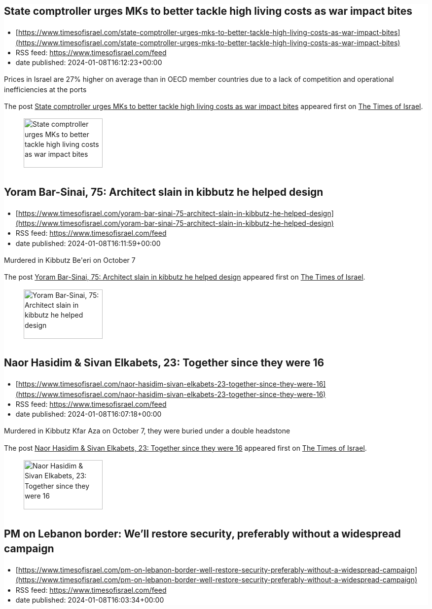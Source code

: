 ## State comptroller urges MKs to better tackle high living costs as war impact bites
 - [https://www.timesofisrael.com/state-comptroller-urges-mks-to-better-tackle-high-living-costs-as-war-impact-bites](https://www.timesofisrael.com/state-comptroller-urges-mks-to-better-tackle-high-living-costs-as-war-impact-bites)
 - RSS feed: https://www.timesofisrael.com/feed
 - date published: 2024-01-08T16:12:23+00:00

<p>Prices in Israel are 27% higher on average than in OECD member countries due to a lack of competition and operational inefficiencies at the ports</p>
<p>The post <a href="https://www.timesofisrael.com/state-comptroller-urges-mks-to-better-tackle-high-living-costs-as-war-impact-bites/">State comptroller urges MKs to better tackle high living costs as war impact bites</a> appeared first on <a href="https://www.timesofisrael.com">The Times of Israel</a>.</p>
<figure><img border="0" class="type:primaryImage" height="100" src="https://static.timesofisrael.com/www/uploads/2022/07/F220702TN21-1-1024x640.jpg" title="State comptroller urges MKs to better tackle high living costs as war impact bites" width="160" /></figure>

## Yoram Bar-Sinai, 75: Architect slain in kibbutz he helped design
 - [https://www.timesofisrael.com/yoram-bar-sinai-75-architect-slain-in-kibbutz-he-helped-design](https://www.timesofisrael.com/yoram-bar-sinai-75-architect-slain-in-kibbutz-he-helped-design)
 - RSS feed: https://www.timesofisrael.com/feed
 - date published: 2024-01-08T16:11:59+00:00

<p>Murdered in Kibbutz Be'eri on October 7</p>
<p>The post <a href="https://www.timesofisrael.com/yoram-bar-sinai-75-architect-slain-in-kibbutz-he-helped-design/">Yoram Bar-Sinai, 75: Architect slain in kibbutz he helped design</a> appeared first on <a href="https://www.timesofisrael.com">The Times of Israel</a>.</p>
<figure><img border="0" class="type:primaryImage" height="100" src="https://static.timesofisrael.com/www/uploads/2024/01/yoram-bar-sinai-e1704721513162-1024x640.jpg" title="Yoram Bar-Sinai, 75: Architect slain in kibbutz he helped design" width="160" /></figure>

## Naor Hasidim & Sivan Elkabets, 23: Together since they were 16
 - [https://www.timesofisrael.com/naor-hasidim-sivan-elkabets-23-together-since-they-were-16](https://www.timesofisrael.com/naor-hasidim-sivan-elkabets-23-together-since-they-were-16)
 - RSS feed: https://www.timesofisrael.com/feed
 - date published: 2024-01-08T16:07:18+00:00

<p>Murdered in Kibbutz Kfar Aza on October 7, they were buried under a double headstone</p>
<p>The post <a href="https://www.timesofisrael.com/naor-hasidim-sivan-elkabets-23-together-since-they-were-16/">Naor Hasidim &#038; Sivan Elkabets, 23: Together since they were 16</a> appeared first on <a href="https://www.timesofisrael.com">The Times of Israel</a>.</p>
<figure><img border="0" class="type:primaryImage" height="100" src="https://static.timesofisrael.com/www/uploads/2024/01/03b0865e-410c-4a0d-9228-8e61bec17771-e1704451821869-1024x640.jpg" title="Naor Hasidim &#038; Sivan Elkabets, 23: Together since they were 16" width="160" /></figure>

## PM on Lebanon border: We’ll restore security, preferably without a widespread campaign
 - [https://www.timesofisrael.com/pm-on-lebanon-border-well-restore-security-preferably-without-a-widespread-campaign](https://www.timesofisrael.com/pm-on-lebanon-border-well-restore-security-preferably-without-a-widespread-campaign)
 - RSS feed: https://www.timesofisrael.com/feed
 - date published: 2024-01-08T16:03:34+00:00
